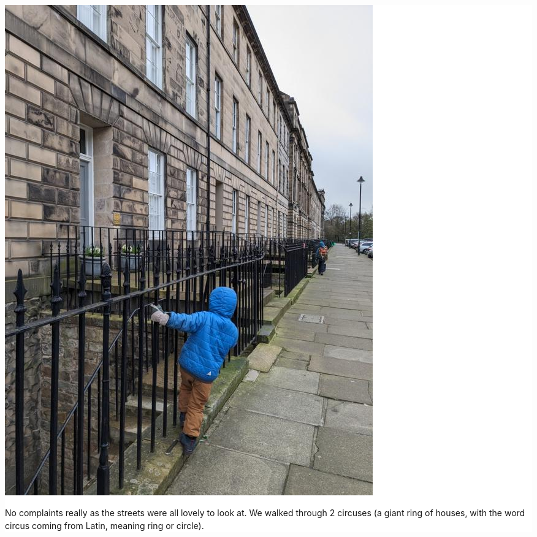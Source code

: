 ![Alt text](/images/travel6/PXL_20240208_120414858.jpg)

No complaints really as the streets were all lovely to look at. We walked through 2 circuses (a giant ring of houses, with the word circus coming from Latin, meaning ring or circle).
